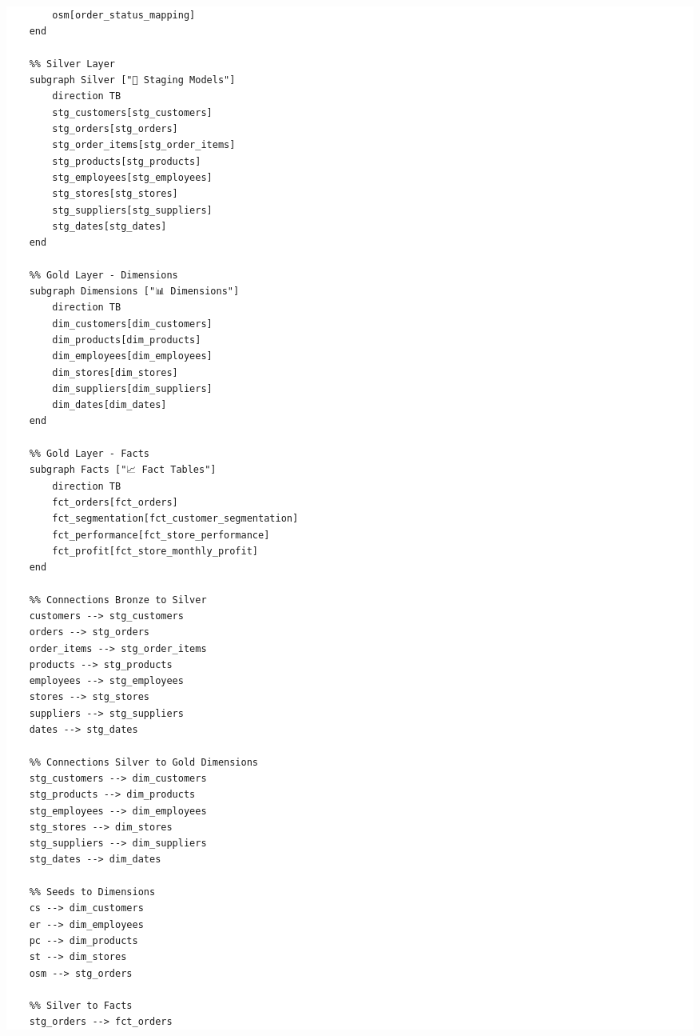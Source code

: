```mermaid
        osm[order_status_mapping]
    end
    
    %% Silver Layer
    subgraph Silver ["🥈 Staging Models"]
        direction TB
        stg_customers[stg_customers]
        stg_orders[stg_orders]
        stg_order_items[stg_order_items]
        stg_products[stg_products]
        stg_employees[stg_employees]
        stg_stores[stg_stores]
        stg_suppliers[stg_suppliers]
        stg_dates[stg_dates]
    end
    
    %% Gold Layer - Dimensions
    subgraph Dimensions ["📊 Dimensions"]
        direction TB
        dim_customers[dim_customers]
        dim_products[dim_products]
        dim_employees[dim_employees]
        dim_stores[dim_stores]
        dim_suppliers[dim_suppliers]
        dim_dates[dim_dates]
    end
    
    %% Gold Layer - Facts
    subgraph Facts ["📈 Fact Tables"]
        direction TB
        fct_orders[fct_orders]
        fct_segmentation[fct_customer_segmentation]
        fct_performance[fct_store_performance]
        fct_profit[fct_store_monthly_profit]
    end
    
    %% Connections Bronze to Silver
    customers --> stg_customers
    orders --> stg_orders
    order_items --> stg_order_items
    products --> stg_products
    employees --> stg_employees
    stores --> stg_stores
    suppliers --> stg_suppliers
    dates --> stg_dates
    
    %% Connections Silver to Gold Dimensions
    stg_customers --> dim_customers
    stg_products --> dim_products
    stg_employees --> dim_employees
    stg_stores --> dim_stores
    stg_suppliers --> dim_suppliers
    stg_dates --> dim_dates
    
    %% Seeds to Dimensions
    cs --> dim_customers
    er --> dim_employees
    pc --> dim_products
    st --> dim_stores
    osm --> stg_orders
    
    %% Silver to Facts
    stg_orders --> fct_orders
```